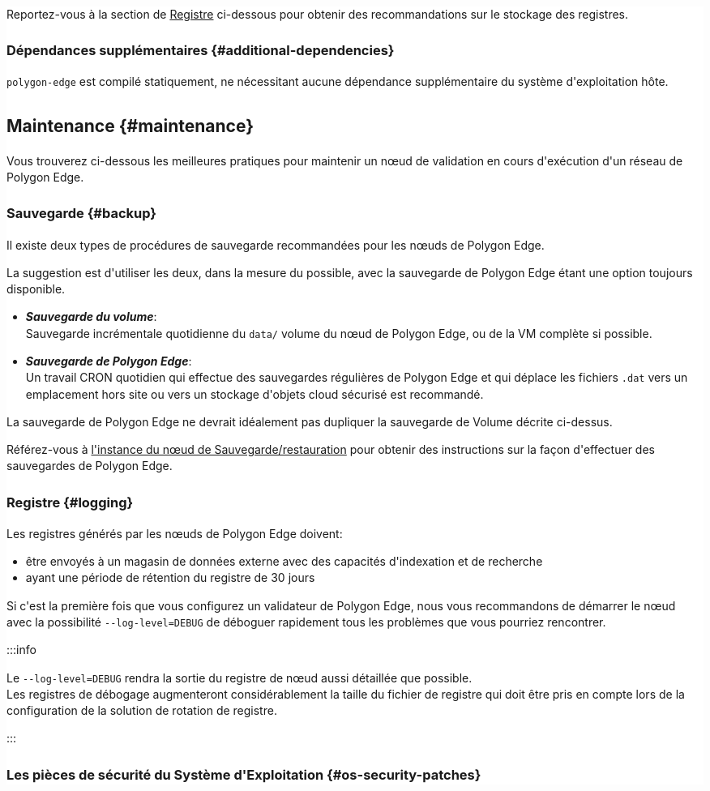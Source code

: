 
Reportez-vous à la section de [Registre](#logging) ci-dessous pour obtenir des recommandations sur le stockage des registres.

### Dépendances supplémentaires {#additional-dependencies}

`polygon-edge` est compilé statiquement, ne nécessitant aucune dépendance supplémentaire du système d'exploitation hôte.

## Maintenance {#maintenance}

Vous trouverez ci-dessous les meilleures pratiques pour maintenir un nœud de validation en cours d'exécution d'un réseau de Polygon Edge.

### Sauvegarde {#backup}

Il existe deux types de procédures de sauvegarde recommandées pour les nœuds de Polygon Edge.

La suggestion est d'utiliser les deux, dans la mesure du possible, avec la sauvegarde de Polygon Edge étant une option toujours disponible.

* ***Sauvegarde du volume***:    
  Sauvegarde incrémentale quotidienne du `data/` volume du nœud de Polygon Edge, ou de la VM complète si possible.


* ***Sauvegarde de Polygon Edge***:    
  Un travail CRON quotidien qui effectue des sauvegardes régulières de Polygon Edge et qui déplace les fichiers `.dat` vers un emplacement hors site ou vers un stockage d'objets cloud sécurisé est recommandé.

La sauvegarde de Polygon Edge ne devrait idéalement pas dupliquer la sauvegarde de Volume décrite ci-dessus.

Référez-vous à [l'instance du nœud de Sauvegarde/restauration](working-with-node/backup-restore) pour obtenir des instructions sur la façon d'effectuer des sauvegardes de Polygon Edge.

### Registre {#logging}

Les registres générés par les nœuds de Polygon Edge doivent:
- être envoyés à un magasin de données externe avec des capacités d'indexation et de recherche
- ayant une période de rétention du registre de 30 jours

Si c'est la première fois que vous configurez un validateur de Polygon Edge, nous vous recommandons de démarrer le nœud
avec la possibilité `--log-level=DEBUG` de déboguer rapidement tous les problèmes que vous pourriez rencontrer.

:::info

Le `--log-level=DEBUG` rendra la sortie du registre de nœud aussi détaillée que possible.   
Les registres de débogage augmenteront considérablement la taille du fichier de registre qui doit être pris en compte lors de la configuration
de la solution de rotation de registre.

:::
### Les pièces de sécurité du Système d'Exploitation {#os-security-patches}
